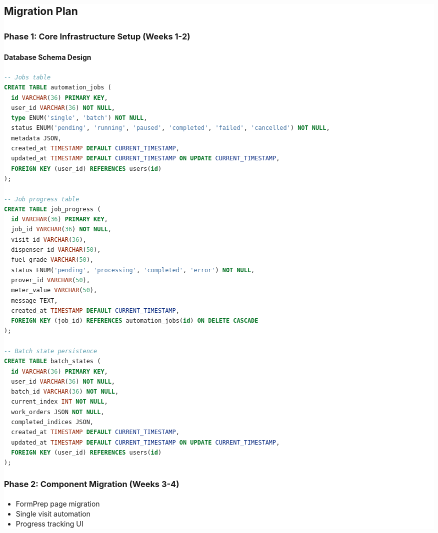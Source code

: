 ## Migration Plan

### Phase 1: Core Infrastructure Setup (Weeks 1-2)

#### Database Schema Design
```sql
-- Jobs table
CREATE TABLE automation_jobs (
  id VARCHAR(36) PRIMARY KEY,
  user_id VARCHAR(36) NOT NULL,
  type ENUM('single', 'batch') NOT NULL,
  status ENUM('pending', 'running', 'paused', 'completed', 'failed', 'cancelled') NOT NULL,
  metadata JSON,
  created_at TIMESTAMP DEFAULT CURRENT_TIMESTAMP,
  updated_at TIMESTAMP DEFAULT CURRENT_TIMESTAMP ON UPDATE CURRENT_TIMESTAMP,
  FOREIGN KEY (user_id) REFERENCES users(id)
);

-- Job progress table
CREATE TABLE job_progress (
  id VARCHAR(36) PRIMARY KEY,
  job_id VARCHAR(36) NOT NULL,
  visit_id VARCHAR(36),
  dispenser_id VARCHAR(50),
  fuel_grade VARCHAR(50),
  status ENUM('pending', 'processing', 'completed', 'error') NOT NULL,
  prover_id VARCHAR(50),
  meter_value VARCHAR(50),
  message TEXT,
  created_at TIMESTAMP DEFAULT CURRENT_TIMESTAMP,
  FOREIGN KEY (job_id) REFERENCES automation_jobs(id) ON DELETE CASCADE
);

-- Batch state persistence
CREATE TABLE batch_states (
  id VARCHAR(36) PRIMARY KEY,
  user_id VARCHAR(36) NOT NULL,
  batch_id VARCHAR(36) NOT NULL,
  current_index INT NOT NULL,
  work_orders JSON NOT NULL,
  completed_indices JSON,
  created_at TIMESTAMP DEFAULT CURRENT_TIMESTAMP,
  updated_at TIMESTAMP DEFAULT CURRENT_TIMESTAMP ON UPDATE CURRENT_TIMESTAMP,
  FOREIGN KEY (user_id) REFERENCES users(id)
);
```

### Phase 2: Component Migration (Weeks 3-4)
- FormPrep page migration
- Single visit automation
- Progress tracking UI
